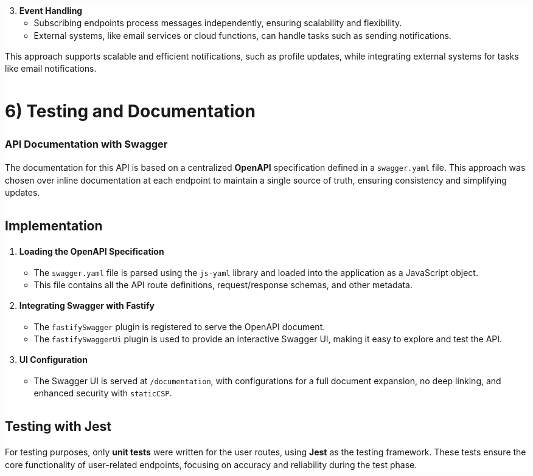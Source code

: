 3. **Event Handling**  
   - Subscribing endpoints process messages independently, ensuring scalability and flexibility.  
   - External systems, like email services or cloud functions, can handle tasks such as sending notifications.


This approach supports scalable and efficient notifications, such as profile updates, while integrating external systems for tasks like email notifications.


# 6) Testing and Documentation


### API Documentation with Swagger
 

The documentation for this API is based on a centralized **OpenAPI** specification defined in a `swagger.yaml` file. This approach was chosen over inline documentation at each endpoint to maintain a single source of truth, ensuring consistency and simplifying updates.

## Implementation

1. **Loading the OpenAPI Specification**  
   - The `swagger.yaml` file is parsed using the `js-yaml` library and loaded into the application as a JavaScript object.  
   - This file contains all the API route definitions, request/response schemas, and other metadata.

2. **Integrating Swagger with Fastify**  
   - The `fastifySwagger` plugin is registered to serve the OpenAPI document.  
   - The `fastifySwaggerUi` plugin is used to provide an interactive Swagger UI, making it easy to explore and test the API.

3. **UI Configuration**  
   - The Swagger UI is served at `/documentation`, with configurations for a full document expansion, no deep linking, and enhanced security with `staticCSP`.

## Testing with Jest

For testing purposes, only **unit tests** were written for the user routes, using **Jest** as the testing framework. These tests ensure the core functionality of user-related endpoints, focusing on accuracy and reliability during the test phase.

